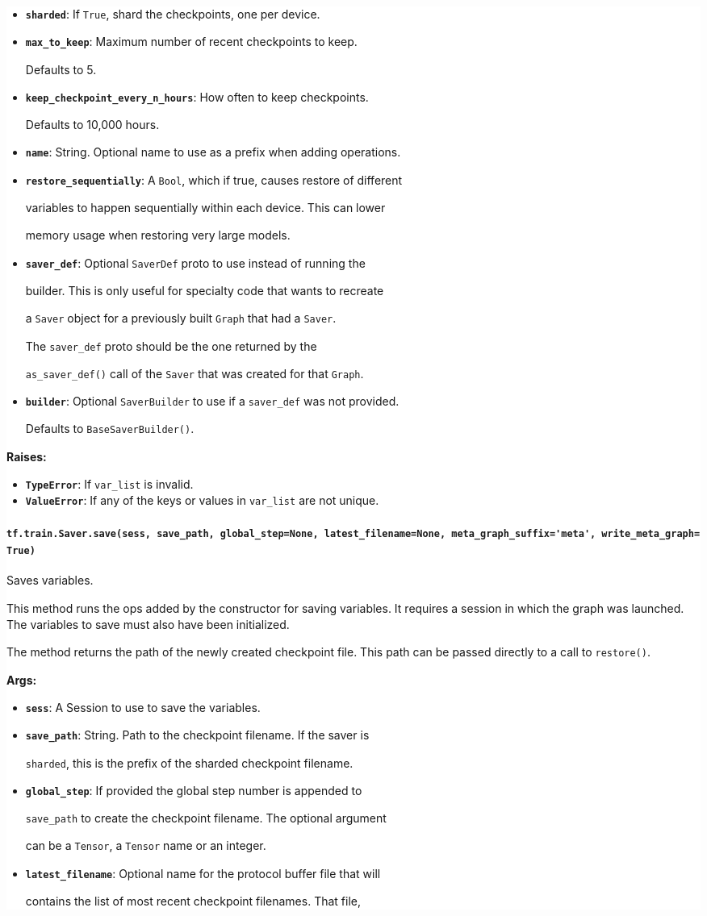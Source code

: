 * **`sharded`**: If `True`, shard the checkpoints, one per device.
* **`max_to_keep`**: Maximum number of recent checkpoints to keep.

   Defaults to 5.

* **`keep_checkpoint_every_n_hours`**: How often to keep checkpoints.

   Defaults to 10,000 hours.

* **`name`**: String.  Optional name to use as a prefix when adding operations.
* **`restore_sequentially`**: A `Bool`, which if true, causes restore of different

   variables to happen sequentially within each device.  This can lower

   memory usage when restoring very large models.

* **`saver_def`**: Optional `SaverDef` proto to use instead of running the

   builder. This is only useful for specialty code that wants to recreate

   a `Saver` object for a previously built `Graph` that had a `Saver`.

   The `saver_def` proto should be the one returned by the

   `as_saver_def()` call of the `Saver` that was created for that `Graph`.

* **`builder`**: Optional `SaverBuilder` to use if a `saver_def` was not provided.

   Defaults to `BaseSaverBuilder()`.

**Raises:**

* **`TypeError`**: If `var_list` is invalid.
* **`ValueError`**: If any of the keys or values in `var_list` are not unique.

#### `tf.train.Saver.save(sess, save_path, global_step=None, latest_filename=None, meta_graph_suffix='meta', write_meta_graph=True)` <a id="Saver.save"></a>

Saves variables.

This method runs the ops added by the constructor for saving variables. It requires a session in which the graph was launched. The variables to save must also have been initialized.

The method returns the path of the newly created checkpoint file. This path can be passed directly to a call to `restore()`.

**Args:**

* **`sess`**: A Session to use to save the variables.
* **`save_path`**: String.  Path to the checkpoint filename.  If the saver is

   `sharded`, this is the prefix of the sharded checkpoint filename.

* **`global_step`**: If provided the global step number is appended to

   `save_path` to create the checkpoint filename. The optional argument

   can be a `Tensor`, a `Tensor` name or an integer.

* **`latest_filename`**: Optional name for the protocol buffer file that will

   contains the list of most recent checkpoint filenames.  That file,
